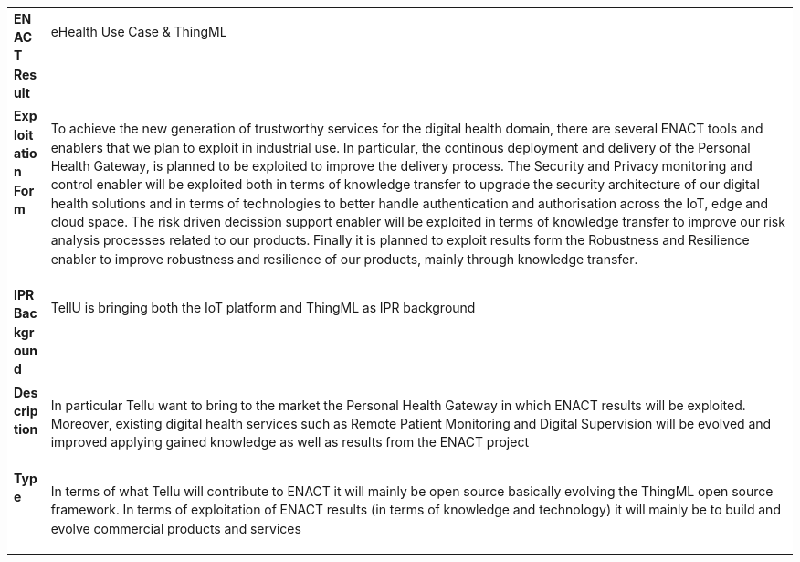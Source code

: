 <table>
  <tr>
    <td rowspan="1">
      <b>ENACT Result</b>
    </td>
    <td rowspan="1">
      <p>eHealth Use Case & ThingML</p>
    </td>
  </tr>
  <tr>
    <td rowspan="1">
      <b>Exploitation Form</b> </td>
    <td rowspan="1">
      <p>To achieve the new generation of trustworthy services for the digital health domain, there are several ENACT tools and enablers that we plan to exploit in industrial use. In particular, the continous deployment and delivery of the Personal Health Gateway, is planned to be exploited to improve the delivery process. The Security and Privacy monitoring and control enabler will be exploited both in terms of knowledge transfer to upgrade the security architecture of our digital health solutions and in terms of technologies to better handle authentication and authorisation across the IoT, edge and cloud space. The risk driven decission support enabler will be exploited in terms of knowledge transfer to improve our risk analysis processes related to our products. Finally it is planned to exploit results form the Robustness and Resilience enabler to improve robustness and resilience of our products, mainly through knowledge transfer. </p>
    </td>
      </tr>
    <tr>
    <td rowspan="1">
      <b>IPR Background </b> </td>
    <td rowspan="1">
      <p>TellU is bringing both the IoT platform and ThingML as IPR background  </p>
    </td>
      </tr>
   <tr>
    <td rowspan="1">
      <b>Description </b> </td>
    <td rowspan="1">
      <p>In particular Tellu want to bring to the market the Personal Health Gateway in which ENACT results will be exploited. Moreover, existing digital health services such as Remote Patient Monitoring and Digital Supervision will be evolved and improved applying gained knowledge as well as results from the ENACT project</p>
    </td>
      </tr>
     <tr>
    <td rowspan="1">
      <b>Type</b> </td>
    <td rowspan="1">
      <p>In terms of what Tellu will contribute to ENACT it will mainly be open source basically evolving the ThingML open source framework. In terms of exploitation of ENACT results (in terms of knowledge and technology) it will mainly be to build and evolve commercial products and services </p>
    </td>
      </tr>
</table>
